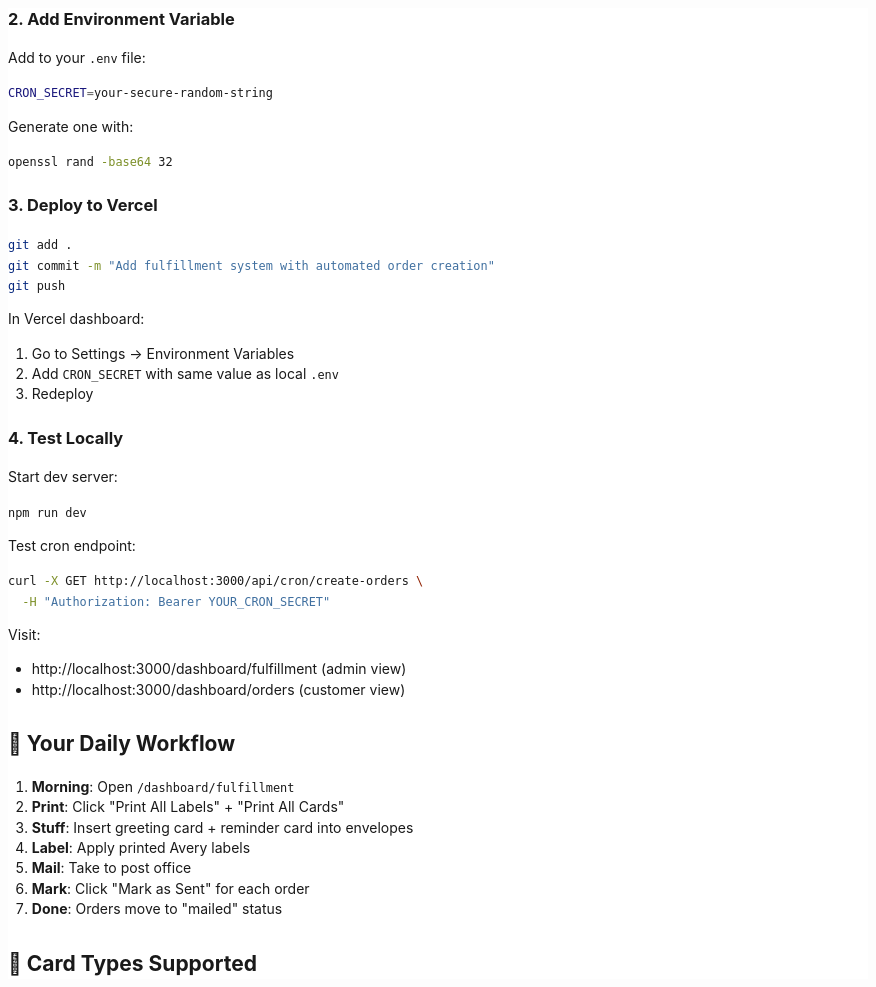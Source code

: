 ### 2. Add Environment Variable

Add to your `.env` file:

```bash
CRON_SECRET=your-secure-random-string
```

Generate one with:
```bash
openssl rand -base64 32
```

### 3. Deploy to Vercel

```bash
git add .
git commit -m "Add fulfillment system with automated order creation"
git push
```

In Vercel dashboard:
1. Go to Settings → Environment Variables
2. Add `CRON_SECRET` with same value as local `.env`
3. Redeploy

### 4. Test Locally

Start dev server:
```bash
npm run dev
```

Test cron endpoint:
```bash
curl -X GET http://localhost:3000/api/cron/create-orders \
  -H "Authorization: Bearer YOUR_CRON_SECRET"
```

Visit:
- http://localhost:3000/dashboard/fulfillment (admin view)
- http://localhost:3000/dashboard/orders (customer view)

## 🎯 Your Daily Workflow

1. **Morning**: Open `/dashboard/fulfillment`
2. **Print**: Click "Print All Labels" + "Print All Cards"
3. **Stuff**: Insert greeting card + reminder card into envelopes
4. **Label**: Apply printed Avery labels
5. **Mail**: Take to post office
6. **Mark**: Click "Mark as Sent" for each order
7. **Done**: Orders move to "mailed" status

## 🎨 Card Types Supported
